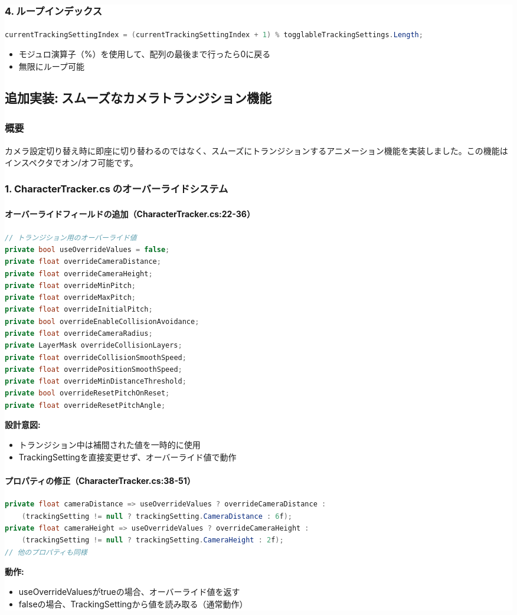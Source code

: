 ### 4. ループインデックス

```csharp
currentTrackingSettingIndex = (currentTrackingSettingIndex + 1) % togglableTrackingSettings.Length;
```
- モジュロ演算子（%）を使用して、配列の最後まで行ったら0に戻る
- 無限にループ可能

## 追加実装: スムーズなカメラトランジション機能

### 概要

カメラ設定切り替え時に即座に切り替わるのではなく、スムーズにトランジションするアニメーション機能を実装しました。この機能はインスペクタでオン/オフ可能です。

### 1. CharacterTracker.cs のオーバーライドシステム

#### オーバーライドフィールドの追加（CharacterTracker.cs:22-36）

```csharp
// トランジション用のオーバーライド値
private bool useOverrideValues = false;
private float overrideCameraDistance;
private float overrideCameraHeight;
private float overrideMinPitch;
private float overrideMaxPitch;
private float overrideInitialPitch;
private bool overrideEnableCollisionAvoidance;
private float overrideCameraRadius;
private LayerMask overrideCollisionLayers;
private float overrideCollisionSmoothSpeed;
private float overridePositionSmoothSpeed;
private float overrideMinDistanceThreshold;
private bool overrideResetPitchOnReset;
private float overrideResetPitchAngle;
```

**設計意図:**
- トランジション中は補間された値を一時的に使用
- TrackingSettingを直接変更せず、オーバーライド値で動作

#### プロパティの修正（CharacterTracker.cs:38-51）

```csharp
private float cameraDistance => useOverrideValues ? overrideCameraDistance :
    (trackingSetting != null ? trackingSetting.CameraDistance : 6f);
private float cameraHeight => useOverrideValues ? overrideCameraHeight :
    (trackingSetting != null ? trackingSetting.CameraHeight : 2f);
// 他のプロパティも同様
```

**動作:**
- useOverrideValuesがtrueの場合、オーバーライド値を返す
- falseの場合、TrackingSettingから値を読み取る（通常動作）
